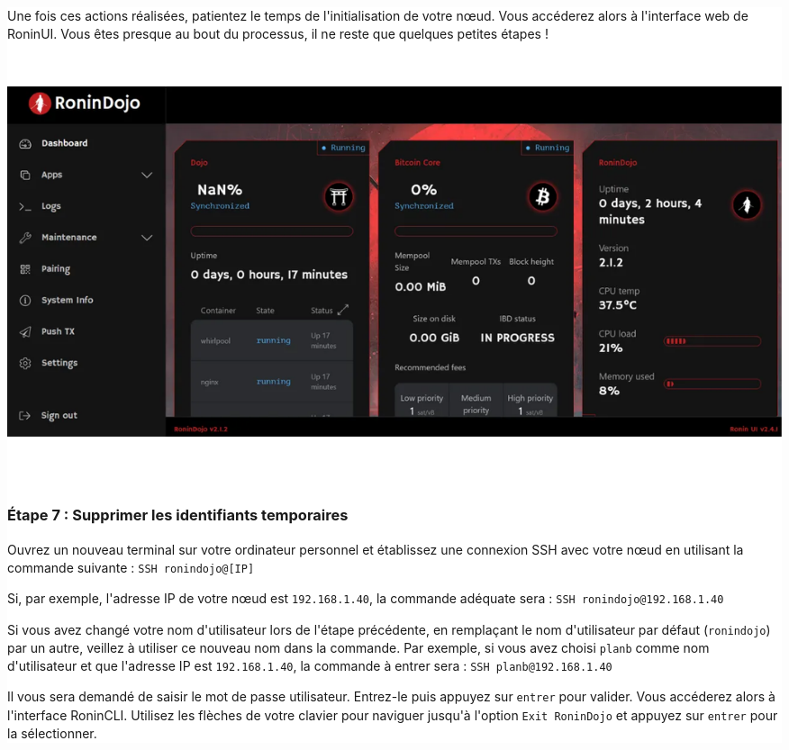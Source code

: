 Une fois ces actions réalisées, patientez le temps de l'initialisation de votre nœud. Vous accéderez alors à l'interface web de RoninUI. Vous êtes presque au bout du processus, il ne reste que quelques petites étapes !
![Ronin UI](assets/fr/29.webp)

### Étape 7 : Supprimer les identifiants temporaires
Ouvrez un nouveau terminal sur votre ordinateur personnel et établissez une connexion SSH avec votre nœud en utilisant la commande suivante :
`SSH ronindojo@[IP]`

Si, par exemple, l'adresse IP de votre nœud est `192.168.1.40`, la commande adéquate sera :
`SSH ronindojo@192.168.1.40`

Si vous avez changé votre nom d'utilisateur lors de l'étape précédente, en remplaçant le nom d'utilisateur par défaut (`ronindojo`) par un autre, veillez à utiliser ce nouveau nom dans la commande. Par exemple, si vous avez choisi `planb` comme nom d'utilisateur et que l'adresse IP est `192.168.1.40`, la commande à entrer sera :
`SSH planb@192.168.1.40`

Il vous sera demandé de saisir le mot de passe utilisateur. Entrez-le puis appuyez sur `entrer` pour valider. Vous accéderez alors à l'interface RoninCLI. Utilisez les flèches de votre clavier pour naviguer jusqu'à l'option `Exit RoninDojo` et appuyez sur `entrer` pour la sélectionner.
